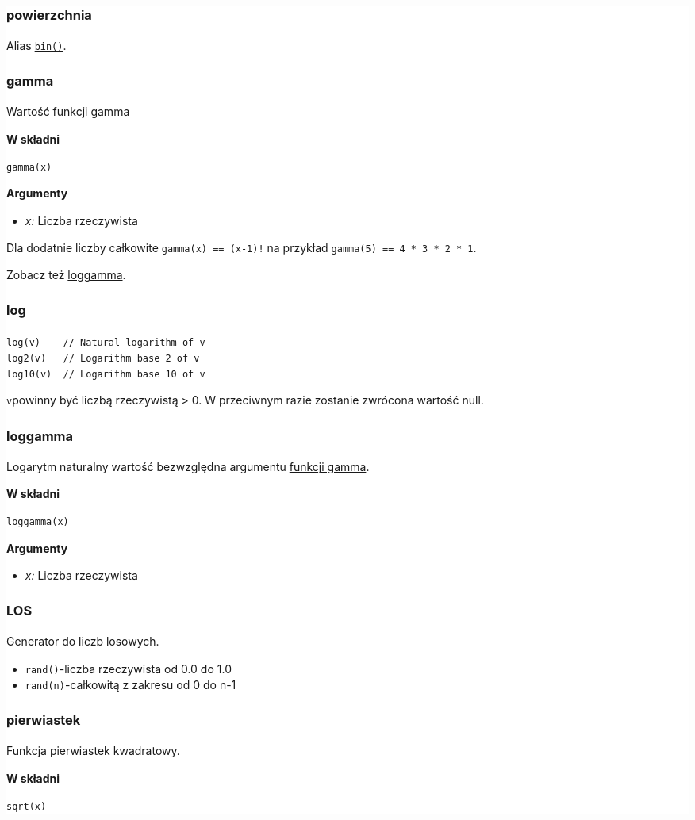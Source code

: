 
### <a name="floor"></a>powierzchnia

Alias [`bin()`](#bin).

### <a name="gamma"></a>gamma

Wartość [funkcji gamma](https://en.wikipedia.org/wiki/Gamma_function)

**W składni**

    gamma(x)

**Argumenty**

* *x:* Liczba rzeczywista

Dla dodatnie liczby całkowite `gamma(x) == (x-1)!` na przykład `gamma(5) == 4 * 3 * 2 * 1`.

Zobacz też [loggamma](#loggamma).


### <a name="log"></a>log

    log(v)    // Natural logarithm of v
    log2(v)   // Logarithm base 2 of v
    log10(v)  // Logarithm base 10 of v


`v`powinny być liczbą rzeczywistą > 0. W przeciwnym razie zostanie zwrócona wartość null.

### <a name="loggamma"></a>loggamma


Logarytm naturalny wartość bezwzględna argumentu [funkcji gamma](#gamma).

**W składni**

    loggamma(x)

**Argumenty**

* *x:* Liczba rzeczywista


### <a name="rand"></a>LOS

Generator do liczb losowych.

* `rand()`-liczba rzeczywista od 0.0 do 1.0
* `rand(n)`-całkowitą z zakresu od 0 do n-1




### <a name="sqrt"></a>pierwiastek

Funkcja pierwiastek kwadratowy.  

**W składni**

    sqrt(x)
